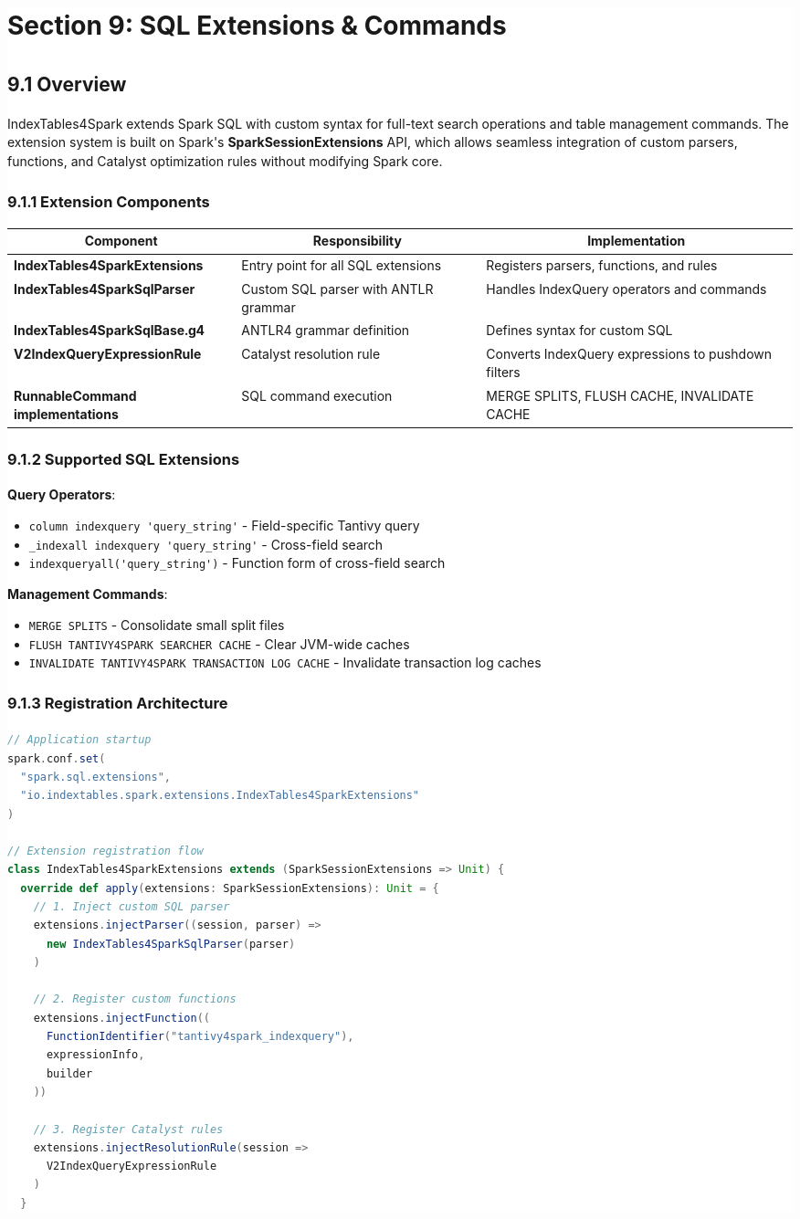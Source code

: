 # Section 9: SQL Extensions & Commands

## 9.1 Overview

IndexTables4Spark extends Spark SQL with custom syntax for full-text search operations and table management commands. The extension system is built on Spark's **SparkSessionExtensions** API, which allows seamless integration of custom parsers, functions, and Catalyst optimization rules without modifying Spark core.

### 9.1.1 Extension Components

| Component | Responsibility | Implementation |
|-----------|---------------|----------------|
| **IndexTables4SparkExtensions** | Entry point for all SQL extensions | Registers parsers, functions, and rules |
| **IndexTables4SparkSqlParser** | Custom SQL parser with ANTLR grammar | Handles IndexQuery operators and commands |
| **IndexTables4SparkSqlBase.g4** | ANTLR4 grammar definition | Defines syntax for custom SQL |
| **V2IndexQueryExpressionRule** | Catalyst resolution rule | Converts IndexQuery expressions to pushdown filters |
| **RunnableCommand implementations** | SQL command execution | MERGE SPLITS, FLUSH CACHE, INVALIDATE CACHE |

### 9.1.2 Supported SQL Extensions

**Query Operators**:
- `column indexquery 'query_string'` - Field-specific Tantivy query
- `_indexall indexquery 'query_string'` - Cross-field search
- `indexqueryall('query_string')` - Function form of cross-field search

**Management Commands**:
- `MERGE SPLITS` - Consolidate small split files
- `FLUSH TANTIVY4SPARK SEARCHER CACHE` - Clear JVM-wide caches
- `INVALIDATE TANTIVY4SPARK TRANSACTION LOG CACHE` - Invalidate transaction log caches

### 9.1.3 Registration Architecture

```scala
// Application startup
spark.conf.set(
  "spark.sql.extensions",
  "io.indextables.spark.extensions.IndexTables4SparkExtensions"
)

// Extension registration flow
class IndexTables4SparkExtensions extends (SparkSessionExtensions => Unit) {
  override def apply(extensions: SparkSessionExtensions): Unit = {
    // 1. Inject custom SQL parser
    extensions.injectParser((session, parser) =>
      new IndexTables4SparkSqlParser(parser)
    )

    // 2. Register custom functions
    extensions.injectFunction((
      FunctionIdentifier("tantivy4spark_indexquery"),
      expressionInfo,
      builder
    ))

    // 3. Register Catalyst rules
    extensions.injectResolutionRule(session =>
      V2IndexQueryExpressionRule
    )
  }
```
